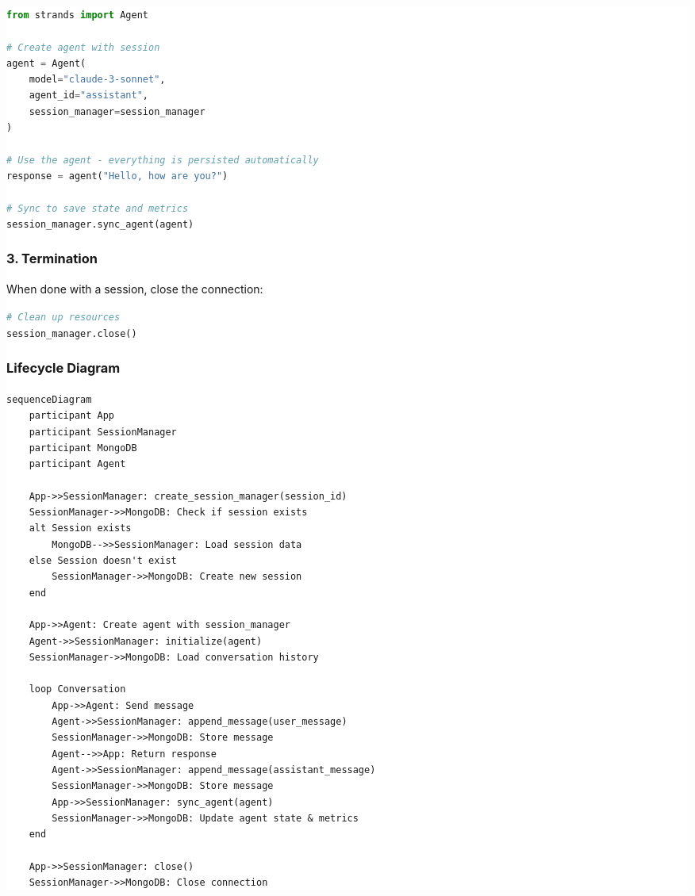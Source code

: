 ```python
from strands import Agent

# Create agent with session
agent = Agent(
    model="claude-3-sonnet",
    agent_id="assistant",
    session_manager=session_manager
)

# Use the agent - everything is persisted automatically
response = agent("Hello, how are you?")

# Sync to save state and metrics
session_manager.sync_agent(agent)
```

### 3. Termination

When done with a session, close the connection:

```python
# Clean up resources
session_manager.close()
```

### Lifecycle Diagram

```mermaid
sequenceDiagram
    participant App
    participant SessionManager
    participant MongoDB
    participant Agent

    App->>SessionManager: create_session_manager(session_id)
    SessionManager->>MongoDB: Check if session exists
    alt Session exists
        MongoDB-->>SessionManager: Load session data
    else Session doesn't exist
        SessionManager->>MongoDB: Create new session
    end

    App->>Agent: Create agent with session_manager
    Agent->>SessionManager: initialize(agent)
    SessionManager->>MongoDB: Load conversation history

    loop Conversation
        App->>Agent: Send message
        Agent->>SessionManager: append_message(user_message)
        SessionManager->>MongoDB: Store message
        Agent-->>App: Return response
        Agent->>SessionManager: append_message(assistant_message)
        SessionManager->>MongoDB: Store message
        App->>SessionManager: sync_agent(agent)
        SessionManager->>MongoDB: Update agent state & metrics
    end

    App->>SessionManager: close()
    SessionManager->>MongoDB: Close connection
```
